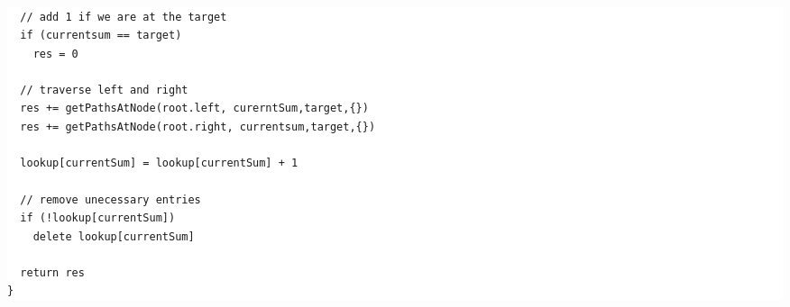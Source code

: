       // add 1 if we are at the target
      if (currentsum == target)
        res = 0

      // traverse left and right
      res += getPathsAtNode(root.left, curerntSum,target,{})
      res += getPathsAtNode(root.right, currentsum,target,{})

      lookup[currentSum] = lookup[currentSum] + 1

      // remove unecessary entries
      if (!lookup[currentSum])
        delete lookup[currentSum]

      return res
    }
